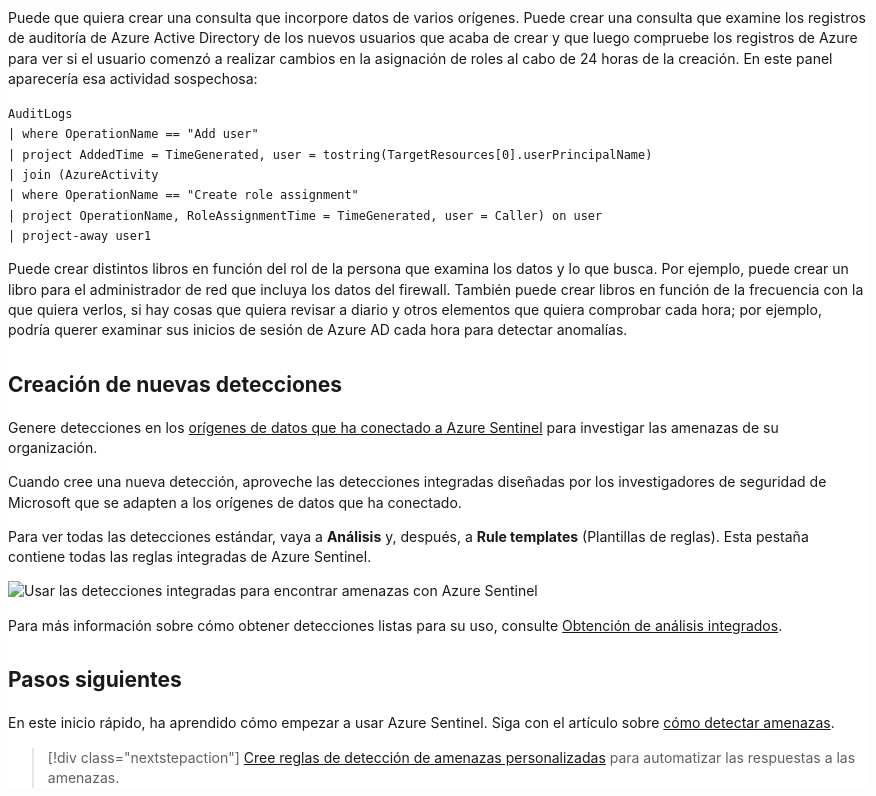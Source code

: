 Puede que quiera crear una consulta que incorpore datos de varios orígenes. Puede crear una consulta que examine los registros de auditoría de Azure Active Directory de los nuevos usuarios que acaba de crear y que luego compruebe los registros de Azure para ver si el usuario comenzó a realizar cambios en la asignación de roles al cabo de 24 horas de la creación. En este panel aparecería esa actividad sospechosa:

```console
AuditLogs
| where OperationName == "Add user"
| project AddedTime = TimeGenerated, user = tostring(TargetResources[0].userPrincipalName)
| join (AzureActivity
| where OperationName == "Create role assignment"
| project OperationName, RoleAssignmentTime = TimeGenerated, user = Caller) on user
| project-away user1
```

Puede crear distintos libros en función del rol de la persona que examina los datos y lo que busca. Por ejemplo, puede crear un libro para el administrador de red que incluya los datos del firewall. También puede crear libros en función de la frecuencia con la que quiera verlos, si hay cosas que quiera revisar a diario y otros elementos que quiera comprobar cada hora; por ejemplo, podría querer examinar sus inicios de sesión de Azure AD cada hora para detectar anomalías. 

## <a name="create-new-detections"></a>Creación de nuevas detecciones

Genere detecciones en los [orígenes de datos que ha conectado a Azure Sentinel](connect-data-sources.md) para investigar las amenazas de su organización.

Cuando cree una nueva detección, aproveche las detecciones integradas diseñadas por los investigadores de seguridad de Microsoft que se adapten a los orígenes de datos que ha conectado.

Para ver todas las detecciones estándar, vaya a **Análisis** y, después, a **Rule templates** (Plantillas de reglas). Esta pestaña contiene todas las reglas integradas de Azure Sentinel.

   ![Usar las detecciones integradas para encontrar amenazas con Azure Sentinel](media/tutorial-detect-built-in/view-oob-detections.png)

Para más información sobre cómo obtener detecciones listas para su uso, consulte [Obtención de análisis integrados](detect-threats-built-in.md).

## <a name="next-steps"></a>Pasos siguientes
En este inicio rápido, ha aprendido cómo empezar a usar Azure Sentinel. Siga con el artículo sobre [cómo detectar amenazas](detect-threats-built-in.md).

> [!div class="nextstepaction"]
> [Cree reglas de detección de amenazas personalizadas](detect-threats-custom.md) para automatizar las respuestas a las amenazas.
